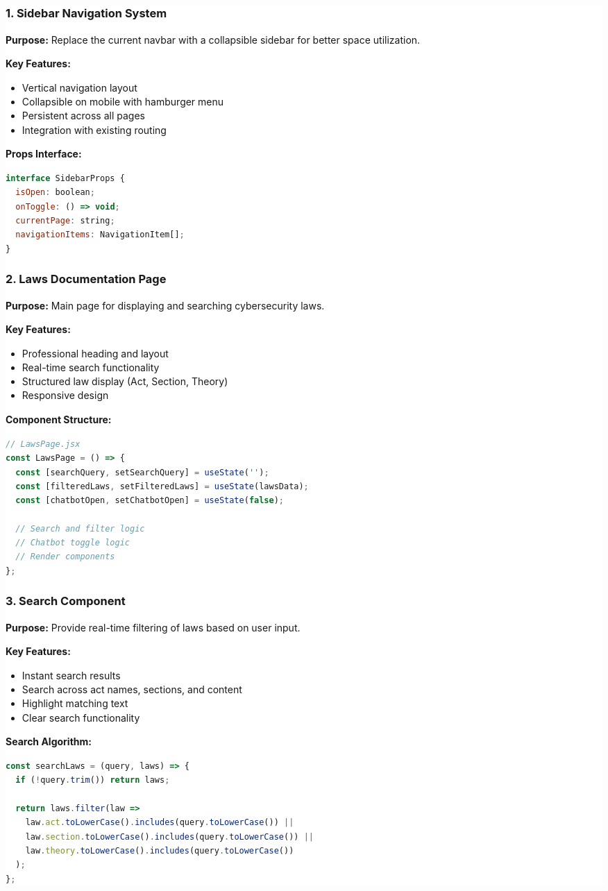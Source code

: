 ### 1. Sidebar Navigation System

**Purpose:** Replace the current navbar with a collapsible sidebar for better space utilization.

**Key Features:**
- Vertical navigation layout
- Collapsible on mobile with hamburger menu
- Persistent across all pages
- Integration with existing routing

**Props Interface:**
```javascript
interface SidebarProps {
  isOpen: boolean;
  onToggle: () => void;
  currentPage: string;
  navigationItems: NavigationItem[];
}
```

### 2. Laws Documentation Page

**Purpose:** Main page for displaying and searching cybersecurity laws.

**Key Features:**
- Professional heading and layout
- Real-time search functionality
- Structured law display (Act, Section, Theory)
- Responsive design

**Component Structure:**
```javascript
// LawsPage.jsx
const LawsPage = () => {
  const [searchQuery, setSearchQuery] = useState('');
  const [filteredLaws, setFilteredLaws] = useState(lawsData);
  const [chatbotOpen, setChatbotOpen] = useState(false);
  
  // Search and filter logic
  // Chatbot toggle logic
  // Render components
};
```

### 3. Search Component

**Purpose:** Provide real-time filtering of laws based on user input.

**Key Features:**
- Instant search results
- Search across act names, sections, and content
- Highlight matching text
- Clear search functionality

**Search Algorithm:**
```javascript
const searchLaws = (query, laws) => {
  if (!query.trim()) return laws;
  
  return laws.filter(law => 
    law.act.toLowerCase().includes(query.toLowerCase()) ||
    law.section.toLowerCase().includes(query.toLowerCase()) ||
    law.theory.toLowerCase().includes(query.toLowerCase())
  );
};
```
